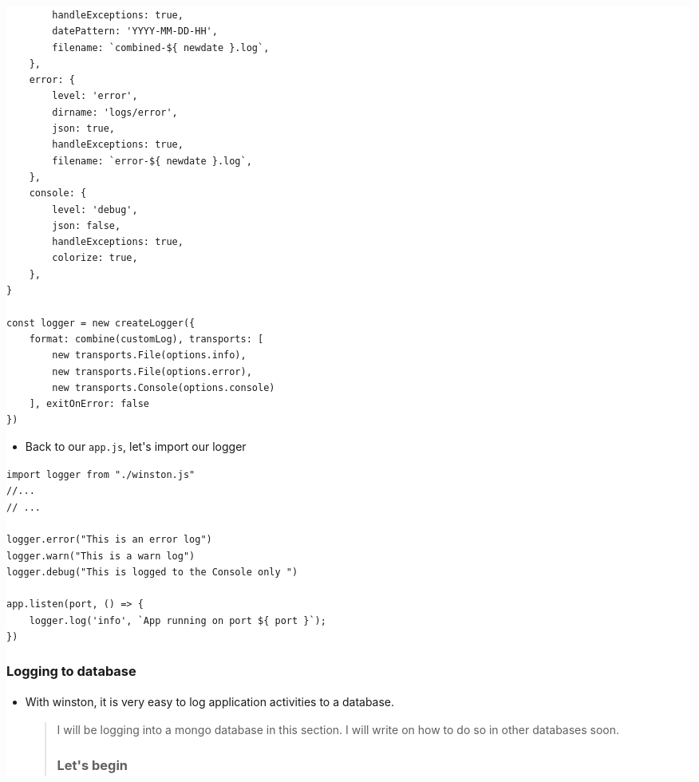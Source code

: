 ```
        handleExceptions: true,
        datePattern: 'YYYY-MM-DD-HH',
        filename: `combined-${ newdate }.log`,
    },
    error: {
        level: 'error',
        dirname: 'logs/error',
        json: true,
        handleExceptions: true,
        filename: `error-${ newdate }.log`,
    },
    console: {
        level: 'debug',
        json: false,
        handleExceptions: true,
        colorize: true,
    },
}

const logger = new createLogger({
    format: combine(customLog), transports: [
        new transports.File(options.info),
        new transports.File(options.error),
        new transports.Console(options.console)
    ], exitOnError: false
})

```

- Back to our `app.js`, let's import our logger

```
import logger from "./winston.js"
//...
// ...

logger.error("This is an error log")
logger.warn("This is a warn log")
logger.debug("This is logged to the Console only ")

app.listen(port, () => {
    logger.log('info', `App running on port ${ port }`);
})
```

### Logging to database

- With winston, it is very easy to log application activities to a database.
  > I will be logging into a mongo database in this section. I will write on how to do so in other databases soon.
  >
  > ### Let's begin
